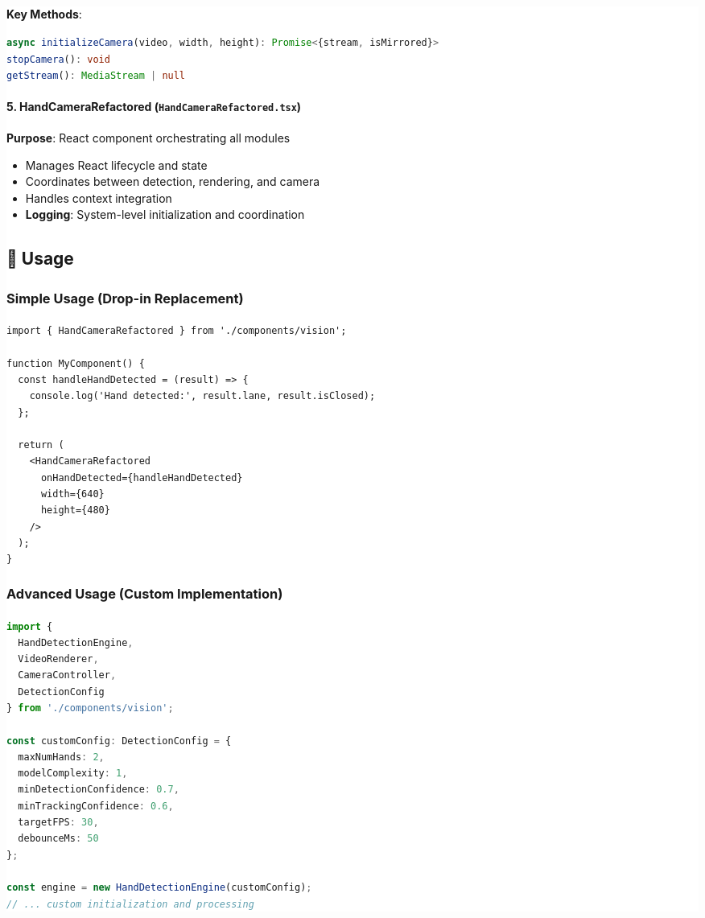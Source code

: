 **Key Methods**:
```typescript
async initializeCamera(video, width, height): Promise<{stream, isMirrored}>
stopCamera(): void
getStream(): MediaStream | null
```

#### 5. **HandCameraRefactored** (`HandCameraRefactored.tsx`)
**Purpose**: React component orchestrating all modules
- Manages React lifecycle and state
- Coordinates between detection, rendering, and camera
- Handles context integration
- **Logging**: System-level initialization and coordination

## 🚀 Usage

### Simple Usage (Drop-in Replacement)
```tsx
import { HandCameraRefactored } from './components/vision';

function MyComponent() {
  const handleHandDetected = (result) => {
    console.log('Hand detected:', result.lane, result.isClosed);
  };

  return (
    <HandCameraRefactored
      onHandDetected={handleHandDetected}
      width={640}
      height={480}
    />
  );
}
```

### Advanced Usage (Custom Implementation)
```typescript
import { 
  HandDetectionEngine, 
  VideoRenderer, 
  CameraController, 
  DetectionConfig 
} from './components/vision';

const customConfig: DetectionConfig = {
  maxNumHands: 2,
  modelComplexity: 1,
  minDetectionConfidence: 0.7,
  minTrackingConfidence: 0.6,
  targetFPS: 30,
  debounceMs: 50
};

const engine = new HandDetectionEngine(customConfig);
// ... custom initialization and processing
```
